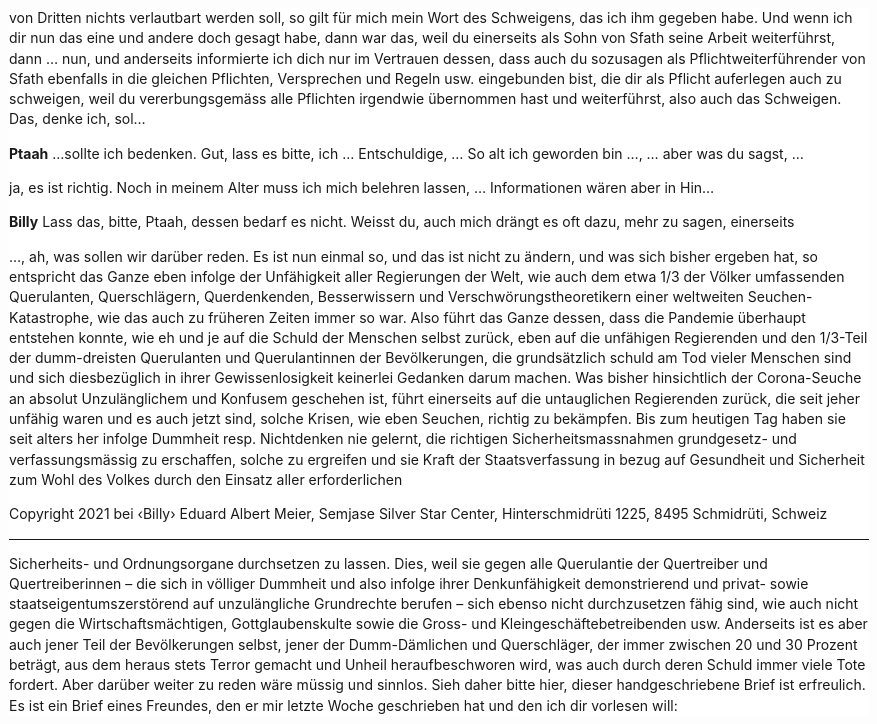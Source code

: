 von Dritten nichts verlautbart werden soll, so gilt für mich mein Wort des Schweigens, das ich ihm gegeben habe. Und wenn
ich dir nun das eine und andere doch gesagt habe, dann war das, weil du einerseits als Sohn von Sfath seine Arbeit weiterführst, dann … nun, und anderseits informierte ich dich nur im Vertrauen dessen, dass auch du sozusagen als Pflichtweiterführender von Sfath ebenfalls in die gleichen Pflichten, Versprechen und Regeln usw. eingebunden bist, die dir als Pflicht
auferlegen auch zu schweigen, weil du vererbungsgemäss alle Pflichten irgendwie übernommen hast und weiterführst, also
auch das Schweigen. Das, denke ich, sol…

**Ptaah** …sollte ich bedenken. Gut, lass es bitte, ich … Entschuldige, … So alt ich geworden bin …, … aber was du sagst, …

ja, es ist richtig. Noch in meinem Alter muss ich mich belehren lassen, … Informationen wären aber in Hin…

**Billy** Lass das, bitte, Ptaah, dessen bedarf es nicht. Weisst du, auch mich drängt es oft dazu, mehr zu sagen, einerseits

…, ah, was sollen wir darüber reden. Es ist nun einmal so, und das ist nicht zu ändern, und was sich bisher ergeben hat, so
entspricht das Ganze eben infolge der Unfähigkeit aller Regierungen der Welt, wie auch dem etwa 1/3 der Völker umfassenden Querulanten, Querschlägern, Querdenkenden, Besserwissern und Verschwörungstheoretikern einer weltweiten
Seuchen-Katastrophe, wie das auch zu früheren Zeiten immer so war. Also führt das Ganze dessen, dass die Pandemie
überhaupt entstehen konnte, wie eh und je auf die Schuld der Menschen selbst zurück, eben auf die unfähigen Regierenden
und den 1/3-Teil der dumm-dreisten Querulanten und Querulantinnen der Bevölkerungen, die grundsätzlich schuld am Tod
vieler Menschen sind und sich diesbezüglich in ihrer Gewissenlosigkeit keinerlei Gedanken darum machen.
Was bisher hinsichtlich der Corona-Seuche an absolut Unzulänglichem und Konfusem geschehen ist, führt einerseits auf die
untauglichen Regierenden zurück, die seit jeher unfähig waren und es auch jetzt sind, solche Krisen, wie eben Seuchen,
richtig zu bekämpfen. Bis zum heutigen Tag haben sie seit alters her infolge Dummheit resp. Nichtdenken nie gelernt, die
richtigen Sicherheitsmassnahmen grundgesetz- und verfassungsmässig zu erschaffen, solche zu ergreifen und sie Kraft der
Staatsverfassung in bezug auf Gesundheit und Sicherheit zum Wohl des Volkes durch den Einsatz aller erforderlichen

Copyright 2021 bei ‹Billy› Eduard Albert Meier, Semjase Silver Star Center, Hinterschmidrüti 1225, 8495 Schmidrüti, Schweiz


-----

Sicherheits- und Ordnungsorgane durchsetzen zu lassen. Dies, weil sie gegen alle Querulantie der Quertreiber und Quertreiberinnen – die sich in völliger Dummheit und also infolge ihrer Denkunfähigkeit demonstrierend und privat- sowie
staatseigentumszerstörend auf unzulängliche Grundrechte berufen – sich ebenso nicht durchzusetzen fähig sind, wie auch
nicht gegen die Wirtschaftsmächtigen, Gottglaubenskulte sowie die Gross- und Kleingeschäftebetreibenden usw. Anderseits ist es aber auch jener Teil der Bevölkerungen selbst, jener der Dumm-Dämlichen und Querschläger, der immer zwischen 20 und 30 Prozent beträgt, aus dem heraus stets Terror gemacht und Unheil heraufbeschworen wird, was auch durch
deren Schuld immer viele Tote fordert. Aber darüber weiter zu reden wäre müssig und sinnlos. Sieh daher bitte hier, dieser
handgeschriebene Brief ist erfreulich. Es ist ein Brief eines Freundes, den er mir letzte Woche geschrieben hat und den ich
dir vorlesen will:

